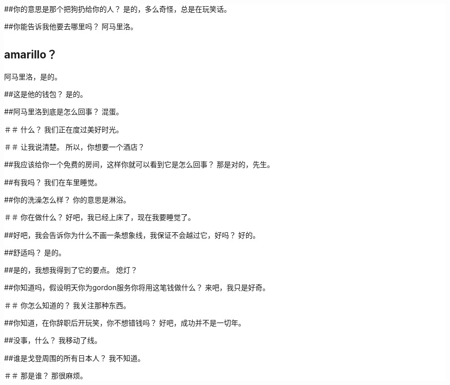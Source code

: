 ##你的意思是那个把狗扔给你的人？
是的，多么奇怪，总是在玩笑话。

##你能告诉我他要去哪里吗？
阿马里洛。

## amarillo？
阿马里洛，是的。

##这是他的钱包？
是的。

##阿马里洛到底是怎么回事？
混蛋。

＃＃ 什么？
我们正在度过美好时光。

＃＃ 让我说清楚。
所以，你想要一个酒店？

##我应该给你一个免费的房间，这样你就可以看到它是怎么回事？
那是对的，先生。

##有我吗？
我们在车里睡觉。

##你的洗澡怎么样？
你的意思是淋浴。

＃＃ 你在做什么？
好吧，我已经上床了，现在我要睡觉了。

##好吧，我会告诉你为什么不画一条想象线，我保证不会越过它，好吗？
好的。

##舒适吗？
是的。

##是的，我想我得到了它的要点。
熄灯？

##你知道吗，假设明天你为gordon服务你将用这笔钱做什么？
来吧，我只是好奇。

＃＃ 你怎么知道的？
我关注那种东西。

##你知道，在你辞职后开玩笑，你不想错钱吗？
好吧，成功并不是一切年。

##没事，什么？
我移动了线。

##谁是戈登周围的所有日本人？
我不知道。

＃＃ 那是谁？
那很麻烦。
